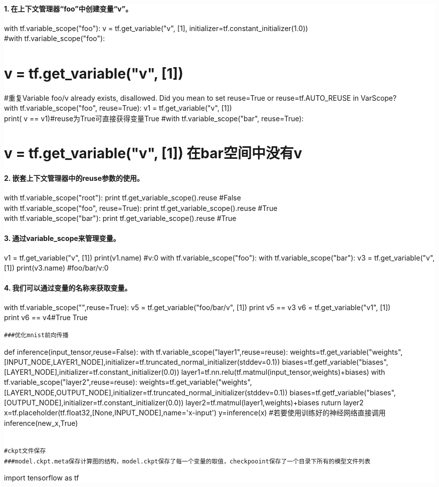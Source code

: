 #### <span id="head91">1. 在上下文管理器“foo”中创建变量“v”。</span>
with tf.variable_scope("foo"):
    v = tf.get_variable("v", [1], initializer=tf.constant_initializer(1.0))                        
#with tf.variable_scope("foo"):
# <span id="head92">v = tf.get_variable("v", [1])</span>
#重复Variable foo/v already exists, disallowed. Did you mean to set reuse=True or reuse=tf.AUTO_REUSE in VarScope?    
with tf.variable_scope("foo", reuse=True):
    v1 = tf.get_variable("v", [1])    
print( v == v1)#reuse为True可直接获得变量True
#with tf.variable_scope("bar", reuse=True):
# <span id="head93">v = tf.get_variable("v", [1])  在bar空间中没有v</span>

#### <span id="head94">2. 嵌套上下文管理器中的reuse参数的使用。</span>
with tf.variable_scope("root"):
    print tf.get_variable_scope().reuse   #False     
    with tf.variable_scope("foo", reuse=True):
        print tf.get_variable_scope().reuse   #True        
        with tf.variable_scope("bar"):
            print tf.get_variable_scope().reuse  #True             
   
#### <span id="head95">3. 通过variable_scope来管理变量。</span>
v1 = tf.get_variable("v", [1])
print(v1.name)          #v:0
with tf.variable_scope("foo"):
    with tf.variable_scope("bar"):
        v3 = tf.get_variable("v", [1])
        print(v3.name)   #foo/bar/v:0
        
#### <span id="head96">4. 我们可以通过变量的名称来获取变量。</span>
with tf.variable_scope("",reuse=True):
    v5 = tf.get_variable("foo/bar/v", [1])
    print v5 == v3
    v6 = tf.get_variable("v1", [1])     
    print v6 == v4#True  True
```
###优化mnist前向传播
```
def inference(input_tensor,reuse=False):
    with tf.variable_scope("layer1",reuse=reuse):
        weights=tf.get_variable("weights",[INPUT_NODE,LAYER1_NODE],initializer=tf.truncated_normal_initializer(stddev=0.1))
        biases=tf.getf_variable("biases",[LAYER1_NODE],initializer=tf.constant_initializer(0.0))
        layer1=tf.nn.relu(tf.matmul(input_tensor,weights)+biases)
    with tf.variable_scope("layer2",reuse=reuse):
        weights=tf.get_variable("weights",[LAYER1_NODE,OUTPUT_NODE],initializer=tf.truncated_normal_initializer(stddev=0.1))
        biases=tf.getf_variable("biases",[OUTPUT_NODE],initializer=tf.constant_initializer(0.0))
        layer2=tf.matmul(layer1,weights)+biases
        ruturn layer2
x=tf.placeholder(tf.float32,[None,INPUT_NODE],name='x-input')
y=inference(x)
#若要使用训练好的神经网络直接调用inference(new_x,True)
```

#ckpt文件保存
###model.ckpt.meta保存计算图的结构，model.ckpt保存了每一个变量的取值，checkpooint保存了一个目录下所有的模型文件列表
```
import tensorflow as tf
